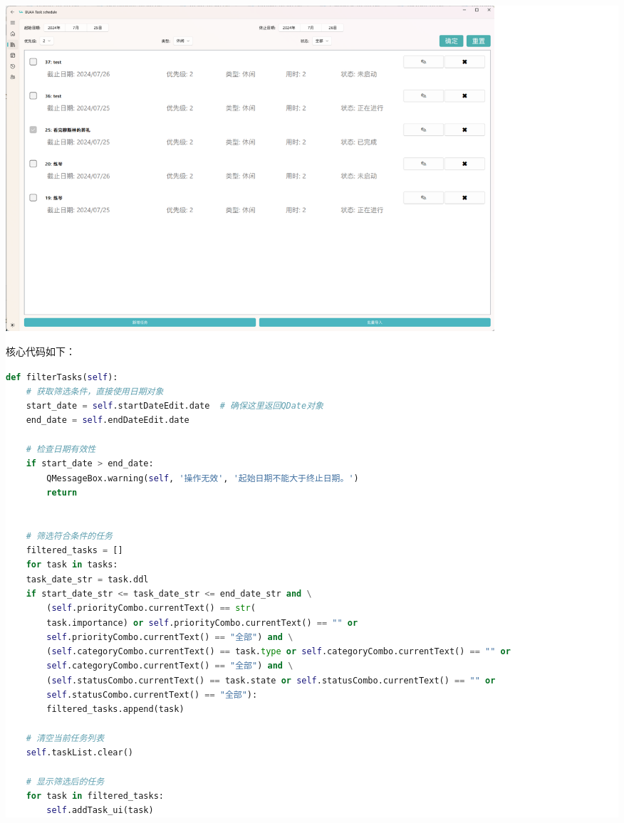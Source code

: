 <img src="./readme/15.png" alt="image-20240725172149677" style="zoom:67%;" />

核心代码如下：

```python
def filterTasks(self):
    # 获取筛选条件，直接使用日期对象
    start_date = self.startDateEdit.date  # 确保这里返回QDate对象
    end_date = self.endDateEdit.date

    # 检查日期有效性
    if start_date > end_date:
        QMessageBox.warning(self, '操作无效', '起始日期不能大于终止日期。')
        return


    # 筛选符合条件的任务
    filtered_tasks = []
    for task in tasks:
    task_date_str = task.ddl
    if start_date_str <= task_date_str <= end_date_str and \
        (self.priorityCombo.currentText() == str(
        task.importance) or self.priorityCombo.currentText() == "" or
        self.priorityCombo.currentText() == "全部") and \
        (self.categoryCombo.currentText() == task.type or self.categoryCombo.currentText() == "" or
        self.categoryCombo.currentText() == "全部") and \
        (self.statusCombo.currentText() == task.state or self.statusCombo.currentText() == "" or
        self.statusCombo.currentText() == "全部"):
        filtered_tasks.append(task)

    # 清空当前任务列表
    self.taskList.clear()

    # 显示筛选后的任务
    for task in filtered_tasks:
        self.addTask_ui(task)
```